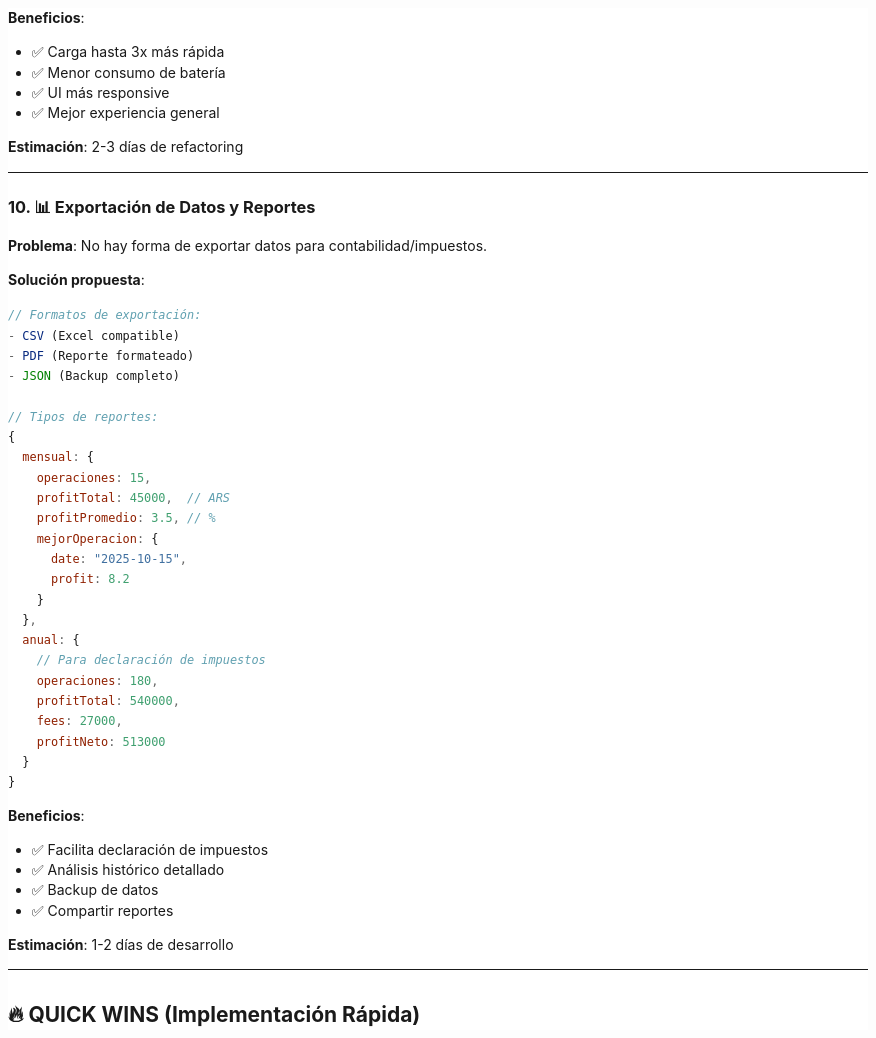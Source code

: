 
**Beneficios**:
- ✅ Carga hasta 3x más rápida
- ✅ Menor consumo de batería
- ✅ UI más responsive
- ✅ Mejor experiencia general

**Estimación**: 2-3 días de refactoring

---

### 10. **📊 Exportación de Datos y Reportes**
**Problema**: No hay forma de exportar datos para contabilidad/impuestos.

**Solución propuesta**:
```javascript
// Formatos de exportación:
- CSV (Excel compatible)
- PDF (Reporte formateado)
- JSON (Backup completo)

// Tipos de reportes:
{
  mensual: {
    operaciones: 15,
    profitTotal: 45000,  // ARS
    profitPromedio: 3.5, // %
    mejorOperacion: {
      date: "2025-10-15",
      profit: 8.2
    }
  },
  anual: {
    // Para declaración de impuestos
    operaciones: 180,
    profitTotal: 540000,
    fees: 27000,
    profitNeto: 513000
  }
}
```

**Beneficios**:
- ✅ Facilita declaración de impuestos
- ✅ Análisis histórico detallado
- ✅ Backup de datos
- ✅ Compartir reportes

**Estimación**: 1-2 días de desarrollo

---

## 🔥 QUICK WINS (Implementación Rápida)

